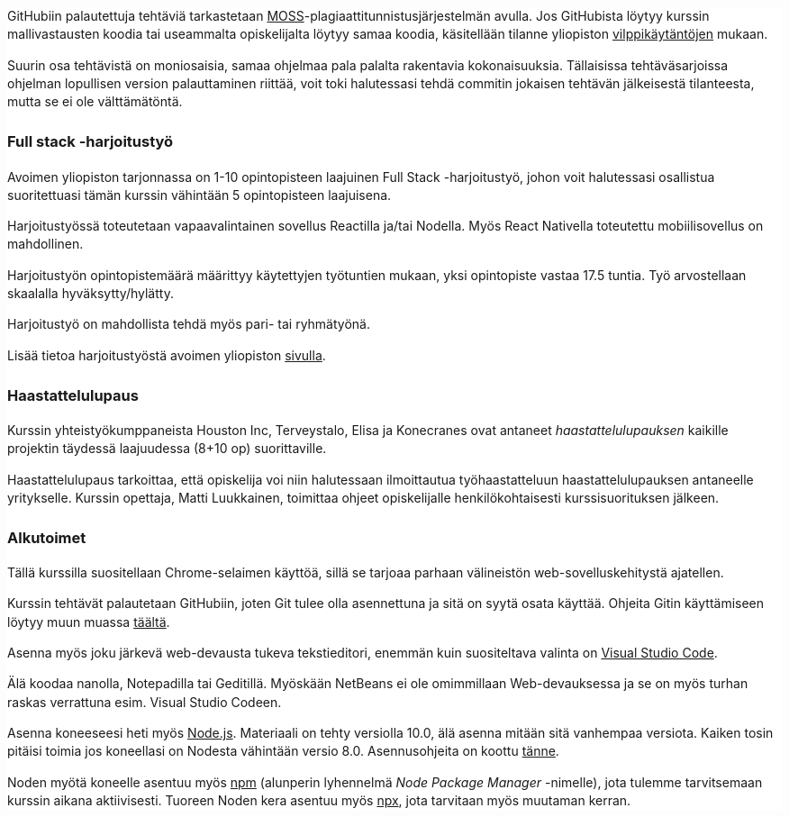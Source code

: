 GitHubiin palautettuja tehtäviä tarkastetaan [MOSS](https://theory.stanford.edu/~aiken/moss/)-plagiaattitunnistusjärjestelmän avulla. Jos GitHubista löytyy kurssin mallivastausten koodia tai useammalta opiskelijalta löytyy samaa koodia, käsitellään tilanne yliopiston [vilppikäytäntöjen](https://blogs.helsinki.fi/alakopsaa/opettajalle/epailen-opiskelijaa-vilpista-mita-tehda/) mukaan.

Suurin osa tehtävistä on moniosaisia, samaa ohjelmaa pala palalta rakentavia kokonaisuuksia. Tällaisissa tehtäväsarjoissa ohjelman lopullisen version palauttaminen riittää, voit toki halutessasi tehdä commitin jokaisen tehtävän jälkeisestä tilanteesta, mutta se ei ole välttämätöntä.

### Full stack -harjoitustyö

Avoimen yliopiston tarjonnassa on 1-10 opintopisteen laajuinen Full Stack -harjoitustyö, johon voit halutessasi osallistua suoritettuasi tämän kurssin vähintään 5 opintopisteen laajuisena.

Harjoitustyössä toteutetaan vapaavalintainen sovellus Reactilla ja/tai Nodella. Myös React Nativella toteutettu mobiilisovellus on mahdollinen.

Harjoitustyön opintopistemäärä määrittyy käytettyjen työtuntien mukaan, yksi opintopiste vastaa 17.5 tuntia. Työ arvostellaan skaalalla hyväksytty/hylätty.

Harjoitustyö on mahdollista tehdä myös pari- tai ryhmätyönä.

Lisää tietoa harjoitustyöstä avoimen yliopiston [sivulla](https://courses.helsinki.fi/en/aytkt21010/129098202).

### Haastattelulupaus

Kurssin yhteistyökumppaneista Houston Inc, Terveystalo, Elisa ja Konecranes ovat antaneet <i>haastattelulupauksen</i> kaikille projektin täydessä laajuudessa (8+10 op) suorittaville.

Haastattelulupaus tarkoittaa, että opiskelija voi niin halutessaan ilmoittautua työhaastatteluun haastattelulupauksen antaneelle yritykselle. Kurssin opettaja, Matti Luukkainen, toimittaa ohjeet opiskelijalle henkilökohtaisesti kurssisuorituksen jälkeen.

### Alkutoimet

Tällä kurssilla suositellaan Chrome-selaimen käyttöä, sillä se tarjoaa parhaan välineistön web-sovelluskehitystä ajatellen.

Kurssin tehtävät palautetaan GitHubiin, joten Git tulee olla asennettuna ja sitä on syytä osata käyttää. Ohjeita Gitin käyttämiseen löytyy muun muassa [täältä](https://github.com/mluukkai/ohjelmistotekniikka-kevat2019/blob/master/tehtavat/viikko1.md#gitin-alkeet).

Asenna myös joku järkevä web-devausta tukeva tekstieditori, enemmän kuin suositeltava valinta on [Visual Studio Code](https://code.visualstudio.com/).

Älä koodaa nanolla, Notepadilla tai Geditillä. Myöskään NetBeans ei ole omimmillaan Web-devauksessa ja se on myös turhan raskas verrattuna esim. Visual Studio Codeen.

Asenna koneeseesi heti myös [Node.js](https://nodejs.org/en/). Materiaali on tehty versiolla 10.0, älä asenna mitään sitä vanhempaa versiota. Kaiken tosin pitäisi toimia jos koneellasi on Nodesta vähintään versio 8.0. Asennusohjeita on koottu [tänne](https://github.com/fullstack-hy2019/misc/blob/master/asennusohjeita.md).

Noden myötä koneelle asentuu myös [npm](https://www.npmjs.com/get-npm) (alunperin lyhennelmä _Node Package Manager_ -nimelle), jota tulemme tarvitsemaan kurssin aikana aktiivisesti. Tuoreen Noden kera asentuu myös [npx](https://www.npmjs.com/package/npx), jota tarvitaan myös muutaman kerran.
